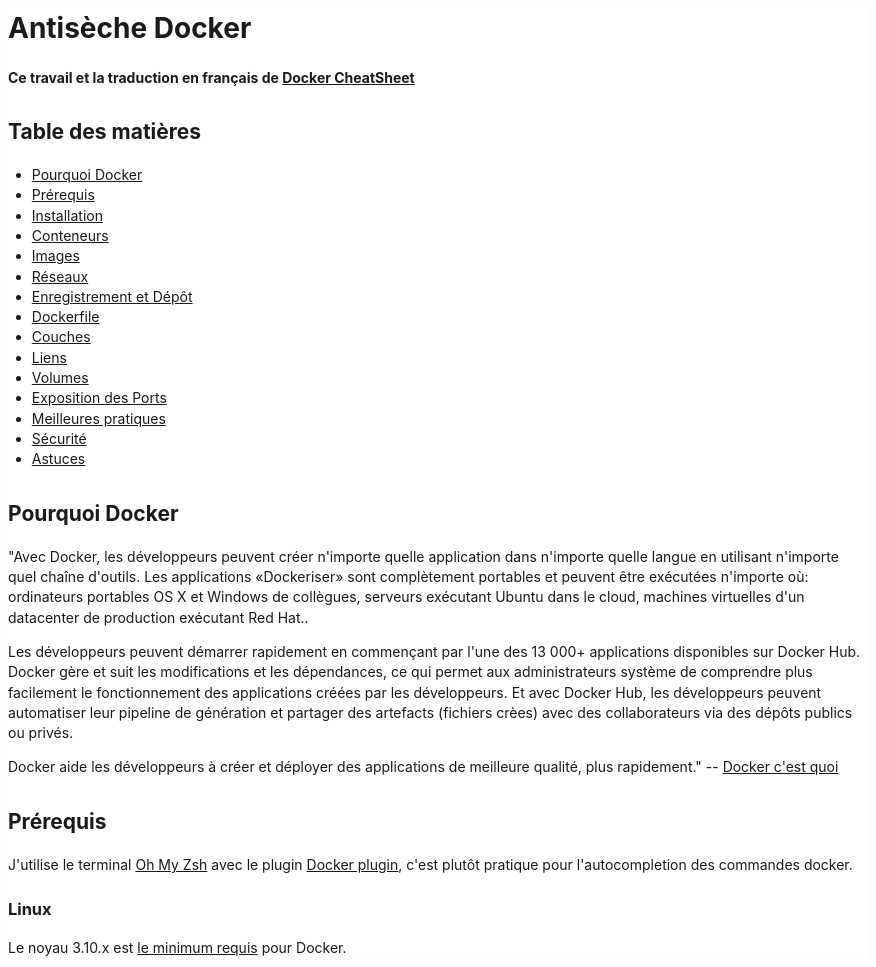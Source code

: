 # Antisèche Docker

**Ce travail et la traduction en français de [Docker CheatSheet](https://github.com/wsargent/docker-cheat-sheet)**

## Table des matières

* [Pourquoi Docker](#why-docker)
* [Prérequis](#prerequisites)
* [Installation](#installation)
* [Conteneurs](#containers)
* [Images](#images)
* [Réseaux](#networks)
* [Enregistrement et Dépôt](#registry--repository)
* [Dockerfile](#dockerfile)
* [Couches](#layers)
* [Liens](#links)
* [Volumes](#volumes)
* [Exposition des Ports](#exposing-ports)
* [Meilleures pratiques](#best-practices)
* [Sécurité](#security)
* [Astuces](#tips)

## Pourquoi Docker

"Avec Docker, les développeurs peuvent créer n'importe quelle application dans n'importe quelle langue en utilisant n'importe quel chaîne d'outils. Les applications «Dockeriser» sont complètement portables et peuvent être exécutées n'importe où: ordinateurs portables OS X et Windows de collègues, serveurs exécutant Ubuntu dans le cloud, machines virtuelles d'un datacenter de production exécutant Red Hat..

Les développeurs peuvent démarrer rapidement en commençant par l'une des 13 000+ applications disponibles sur Docker Hub. Docker gère et suit les modifications et les dépendances, ce qui permet aux administrateurs système de comprendre plus facilement le fonctionnement des applications créées par les développeurs. Et avec Docker Hub, les développeurs peuvent automatiser leur pipeline de génération et partager des artefacts (fichiers crèes) avec des collaborateurs via des dépôts publics ou privés.

Docker aide les développeurs à créer et déployer des applications de meilleure qualité, plus rapidement." -- [Docker c'est quoi](https://www.docker.com/what-docker#copy1)

## Prérequis

J'utilise le terminal [Oh My Zsh](https://github.com/robbyrussell/oh-my-zsh) avec le plugin [Docker plugin](https://github.com/robbyrussell/oh-my-zsh/wiki/Plugins#docker), c'est plutôt pratique pour l'autocompletion des commandes docker.

### Linux

Le noyau 3.10.x est [le minimum requis](https://docs.docker.com/engine/installation/binaries/#check-kernel-dependencies) pour Docker.
